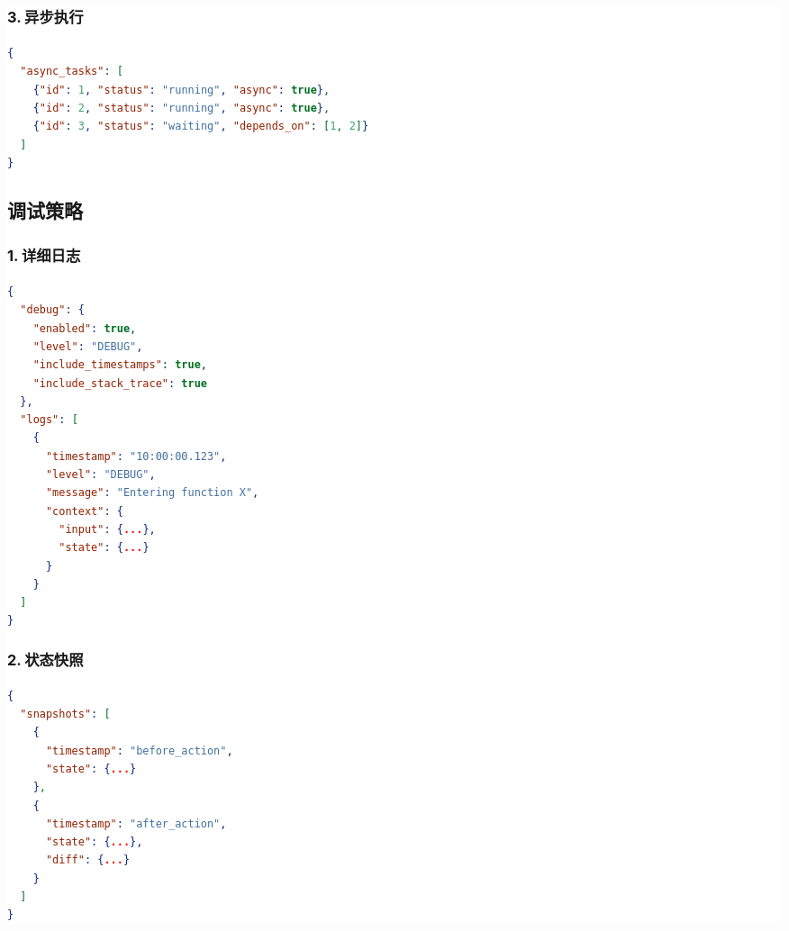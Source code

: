 ### 3. 异步执行

```json
{
  "async_tasks": [
    {"id": 1, "status": "running", "async": true},
    {"id": 2, "status": "running", "async": true},
    {"id": 3, "status": "waiting", "depends_on": [1, 2]}
  ]
}
```

## 调试策略

### 1. 详细日志

```json
{
  "debug": {
    "enabled": true,
    "level": "DEBUG",
    "include_timestamps": true,
    "include_stack_trace": true
  },
  "logs": [
    {
      "timestamp": "10:00:00.123",
      "level": "DEBUG",
      "message": "Entering function X",
      "context": {
        "input": {...},
        "state": {...}
      }
    }
  ]
}
```

### 2. 状态快照

```json
{
  "snapshots": [
    {
      "timestamp": "before_action",
      "state": {...}
    },
    {
      "timestamp": "after_action",
      "state": {...},
      "diff": {...}
    }
  ]
}
```
